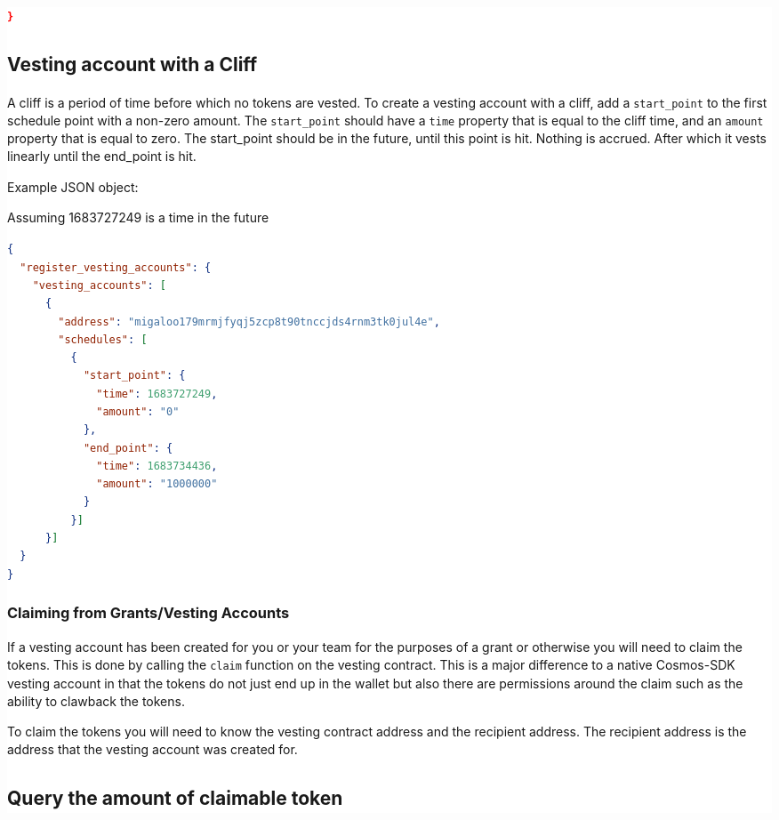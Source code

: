 ```json
}
```

## Vesting account with a Cliff <a href="#vesting-account-with-a-cliff" id="vesting-account-with-a-cliff"></a>

A cliff is a period of time before which no tokens are vested. To create a vesting account with a cliff, add a `start_point` to the first schedule point with a non-zero amount. The `start_point` should have a `time` property that is equal to the cliff time, and an `amount` property that is equal to zero. The start\_point should be in the future, until this point is hit. Nothing is accrued. After which it vests linearly until the end\_point is hit.

Example JSON object:

Assuming 1683727249 is a time in the future

```json
{
  "register_vesting_accounts": {
    "vesting_accounts": [
      {
        "address": "migaloo179mrmjfyqj5zcp8t90tnccjds4rnm3tk0jul4e",
        "schedules": [
          {
            "start_point": {
              "time": 1683727249,
              "amount": "0"
            },
            "end_point": {
              "time": 1683734436,
              "amount": "1000000"
            }
          }]
      }]
  }
}
```

### Claiming from Grants/Vesting Accounts

If a vesting account has been created for you or your team for the purposes of a grant or otherwise you will need to claim the tokens. This is done by calling the `claim` function on the vesting contract. This is a major difference to a native Cosmos-SDK vesting account in that the tokens do not just end up in the wallet but also there are permissions around the claim such as the ability to clawback the tokens.

To claim the tokens you will need to know the vesting contract address and the recipient address. The recipient address is the address that the vesting account was created for.

## Query the amount of claimable token <a href="#query-the-amount-of-claimable-token" id="query-the-amount-of-claimable-token"></a>
